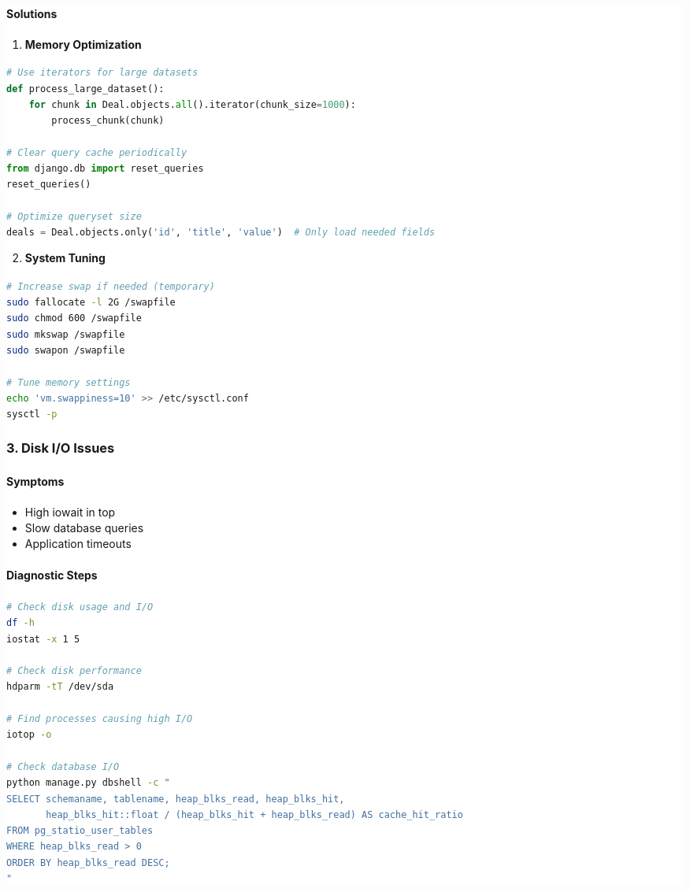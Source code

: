 #### Solutions

1. **Memory Optimization**
```python
# Use iterators for large datasets
def process_large_dataset():
    for chunk in Deal.objects.all().iterator(chunk_size=1000):
        process_chunk(chunk)

# Clear query cache periodically
from django.db import reset_queries
reset_queries()

# Optimize queryset size
deals = Deal.objects.only('id', 'title', 'value')  # Only load needed fields
```

2. **System Tuning**
```bash
# Increase swap if needed (temporary)
sudo fallocate -l 2G /swapfile
sudo chmod 600 /swapfile
sudo mkswap /swapfile
sudo swapon /swapfile

# Tune memory settings
echo 'vm.swappiness=10' >> /etc/sysctl.conf
sysctl -p
```

### 3. Disk I/O Issues

#### Symptoms
- High iowait in top
- Slow database queries
- Application timeouts

#### Diagnostic Steps

```bash
# Check disk usage and I/O
df -h
iostat -x 1 5

# Check disk performance
hdparm -tT /dev/sda

# Find processes causing high I/O
iotop -o

# Check database I/O
python manage.py dbshell -c "
SELECT schemaname, tablename, heap_blks_read, heap_blks_hit,
       heap_blks_hit::float / (heap_blks_hit + heap_blks_read) AS cache_hit_ratio
FROM pg_statio_user_tables 
WHERE heap_blks_read > 0 
ORDER BY heap_blks_read DESC;
"
```
